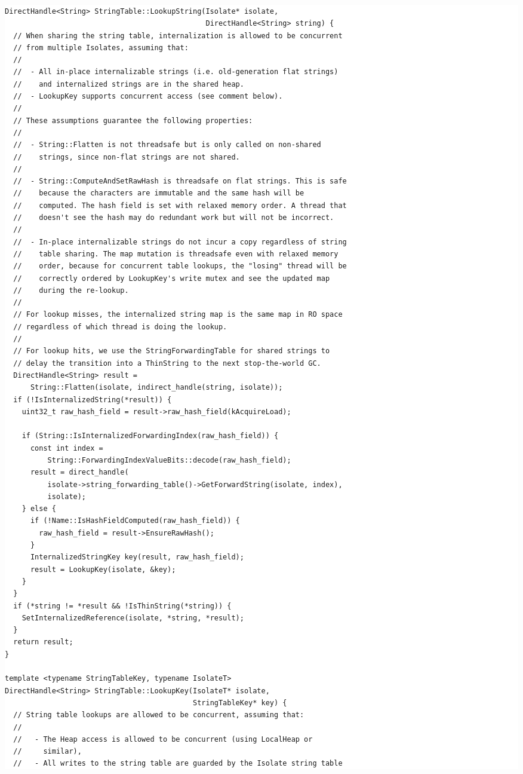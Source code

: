 ```
DirectHandle<String> StringTable::LookupString(Isolate* isolate,
                                               DirectHandle<String> string) {
  // When sharing the string table, internalization is allowed to be concurrent
  // from multiple Isolates, assuming that:
  //
  //  - All in-place internalizable strings (i.e. old-generation flat strings)
  //    and internalized strings are in the shared heap.
  //  - LookupKey supports concurrent access (see comment below).
  //
  // These assumptions guarantee the following properties:
  //
  //  - String::Flatten is not threadsafe but is only called on non-shared
  //    strings, since non-flat strings are not shared.
  //
  //  - String::ComputeAndSetRawHash is threadsafe on flat strings. This is safe
  //    because the characters are immutable and the same hash will be
  //    computed. The hash field is set with relaxed memory order. A thread that
  //    doesn't see the hash may do redundant work but will not be incorrect.
  //
  //  - In-place internalizable strings do not incur a copy regardless of string
  //    table sharing. The map mutation is threadsafe even with relaxed memory
  //    order, because for concurrent table lookups, the "losing" thread will be
  //    correctly ordered by LookupKey's write mutex and see the updated map
  //    during the re-lookup.
  //
  // For lookup misses, the internalized string map is the same map in RO space
  // regardless of which thread is doing the lookup.
  //
  // For lookup hits, we use the StringForwardingTable for shared strings to
  // delay the transition into a ThinString to the next stop-the-world GC.
  DirectHandle<String> result =
      String::Flatten(isolate, indirect_handle(string, isolate));
  if (!IsInternalizedString(*result)) {
    uint32_t raw_hash_field = result->raw_hash_field(kAcquireLoad);

    if (String::IsInternalizedForwardingIndex(raw_hash_field)) {
      const int index =
          String::ForwardingIndexValueBits::decode(raw_hash_field);
      result = direct_handle(
          isolate->string_forwarding_table()->GetForwardString(isolate, index),
          isolate);
    } else {
      if (!Name::IsHashFieldComputed(raw_hash_field)) {
        raw_hash_field = result->EnsureRawHash();
      }
      InternalizedStringKey key(result, raw_hash_field);
      result = LookupKey(isolate, &key);
    }
  }
  if (*string != *result && !IsThinString(*string)) {
    SetInternalizedReference(isolate, *string, *result);
  }
  return result;
}

template <typename StringTableKey, typename IsolateT>
DirectHandle<String> StringTable::LookupKey(IsolateT* isolate,
                                            StringTableKey* key) {
  // String table lookups are allowed to be concurrent, assuming that:
  //
  //   - The Heap access is allowed to be concurrent (using LocalHeap or
  //     similar),
  //   - All writes to the string table are guarded by the Isolate string table
```